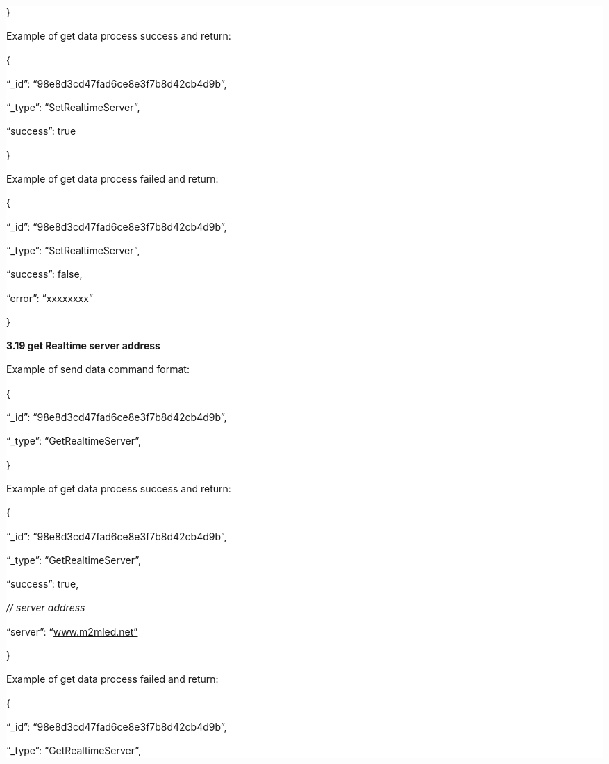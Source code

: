 }

Example of get data process success and return:

{

“_id”: “98e8d3cd47fad6ce8e3f7b8d42cb4d9b”,

“_type”: “SetRealtimeServer”,

“success”:  true

}

Example of get data process failed and return:

{

“_id”: “98e8d3cd47fad6ce8e3f7b8d42cb4d9b”,

“_type”: “SetRealtimeServer”,

“success”:  false,

“error”: “xxxxxxxx”

}

 

**3.19 get Realtime server address**

Example of send data command format:

{

“_id”: “98e8d3cd47fad6ce8e3f7b8d42cb4d9b”,

“_type”: “GetRealtimeServer”,

}

Example of get data process success and return:

{

“_id”: “98e8d3cd47fad6ce8e3f7b8d42cb4d9b”,

“_type”: “GetRealtimeServer”,

“success”:  true,

*//* *server address*

“server”: “www.m2mled.net”

}

Example of get data process failed and return:

{

“_id”: “98e8d3cd47fad6ce8e3f7b8d42cb4d9b”,

“_type”: “GetRealtimeServer”,

